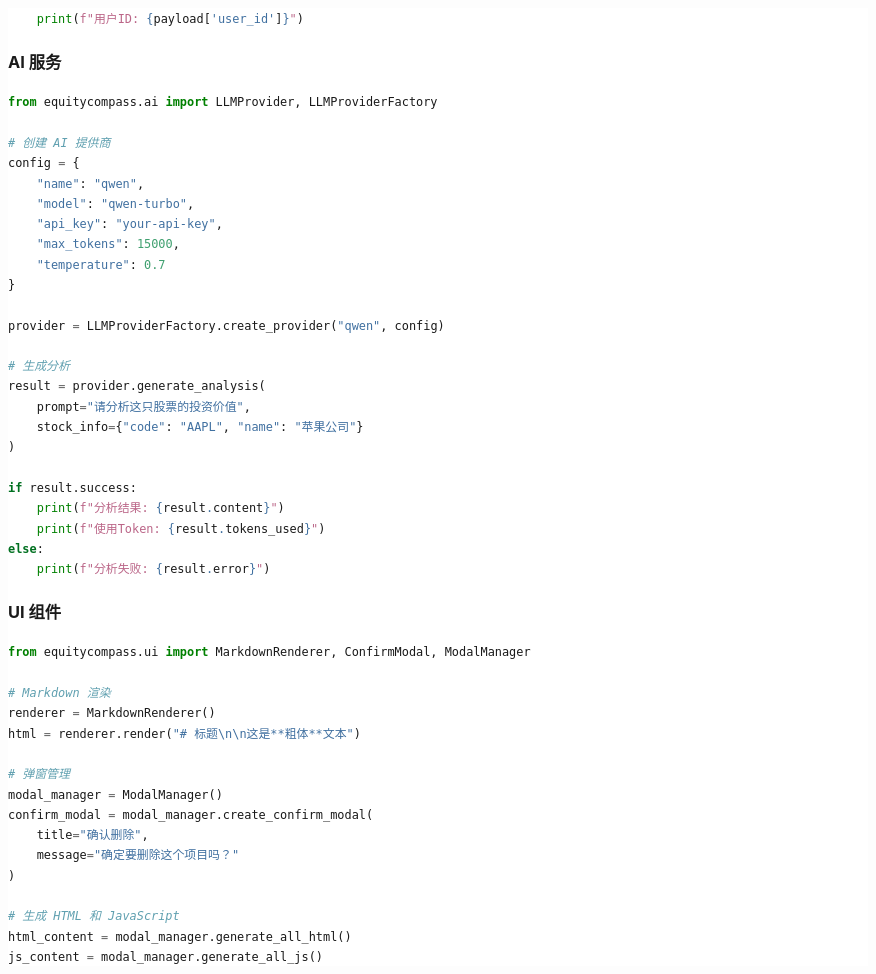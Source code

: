 ```python
    print(f"用户ID: {payload['user_id']}")
```

### AI 服务

```python
from equitycompass.ai import LLMProvider, LLMProviderFactory

# 创建 AI 提供商
config = {
    "name": "qwen",
    "model": "qwen-turbo",
    "api_key": "your-api-key",
    "max_tokens": 15000,
    "temperature": 0.7
}

provider = LLMProviderFactory.create_provider("qwen", config)

# 生成分析
result = provider.generate_analysis(
    prompt="请分析这只股票的投资价值",
    stock_info={"code": "AAPL", "name": "苹果公司"}
)

if result.success:
    print(f"分析结果: {result.content}")
    print(f"使用Token: {result.tokens_used}")
else:
    print(f"分析失败: {result.error}")
```

### UI 组件

```python
from equitycompass.ui import MarkdownRenderer, ConfirmModal, ModalManager

# Markdown 渲染
renderer = MarkdownRenderer()
html = renderer.render("# 标题\n\n这是**粗体**文本")

# 弹窗管理
modal_manager = ModalManager()
confirm_modal = modal_manager.create_confirm_modal(
    title="确认删除",
    message="确定要删除这个项目吗？"
)

# 生成 HTML 和 JavaScript
html_content = modal_manager.generate_all_html()
js_content = modal_manager.generate_all_js()
```
